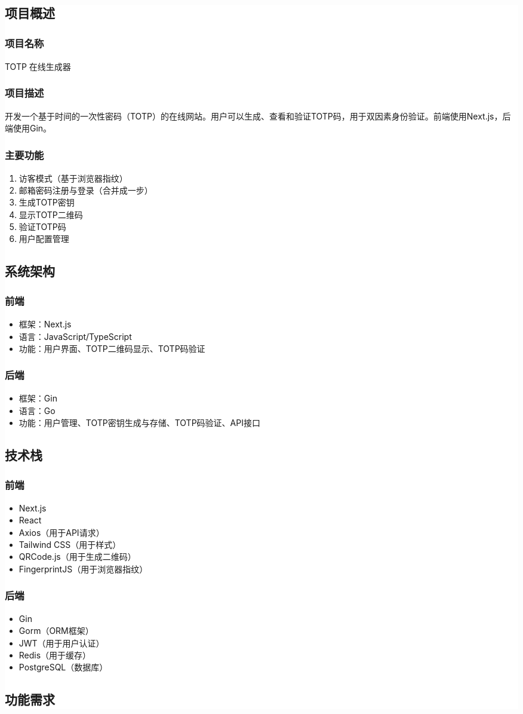 ## 项目概述

### 项目名称
TOTP 在线生成器

### 项目描述
开发一个基于时间的一次性密码（TOTP）的在线网站。用户可以生成、查看和验证TOTP码，用于双因素身份验证。前端使用Next.js，后端使用Gin。

### 主要功能
1. 访客模式（基于浏览器指纹）
2. 邮箱密码注册与登录（合并成一步）
3. 生成TOTP密钥
4. 显示TOTP二维码
5. 验证TOTP码
6. 用户配置管理

## 系统架构

### 前端
- 框架：Next.js
- 语言：JavaScript/TypeScript
- 功能：用户界面、TOTP二维码显示、TOTP码验证

### 后端
- 框架：Gin
- 语言：Go
- 功能：用户管理、TOTP密钥生成与存储、TOTP码验证、API接口

## 技术栈

### 前端
- Next.js
- React
- Axios（用于API请求）
- Tailwind CSS（用于样式）
- QRCode.js（用于生成二维码）
- FingerprintJS（用于浏览器指纹）

### 后端
- Gin
- Gorm（ORM框架）
- JWT（用于用户认证）
- Redis（用于缓存）
- PostgreSQL（数据库）

## 功能需求
